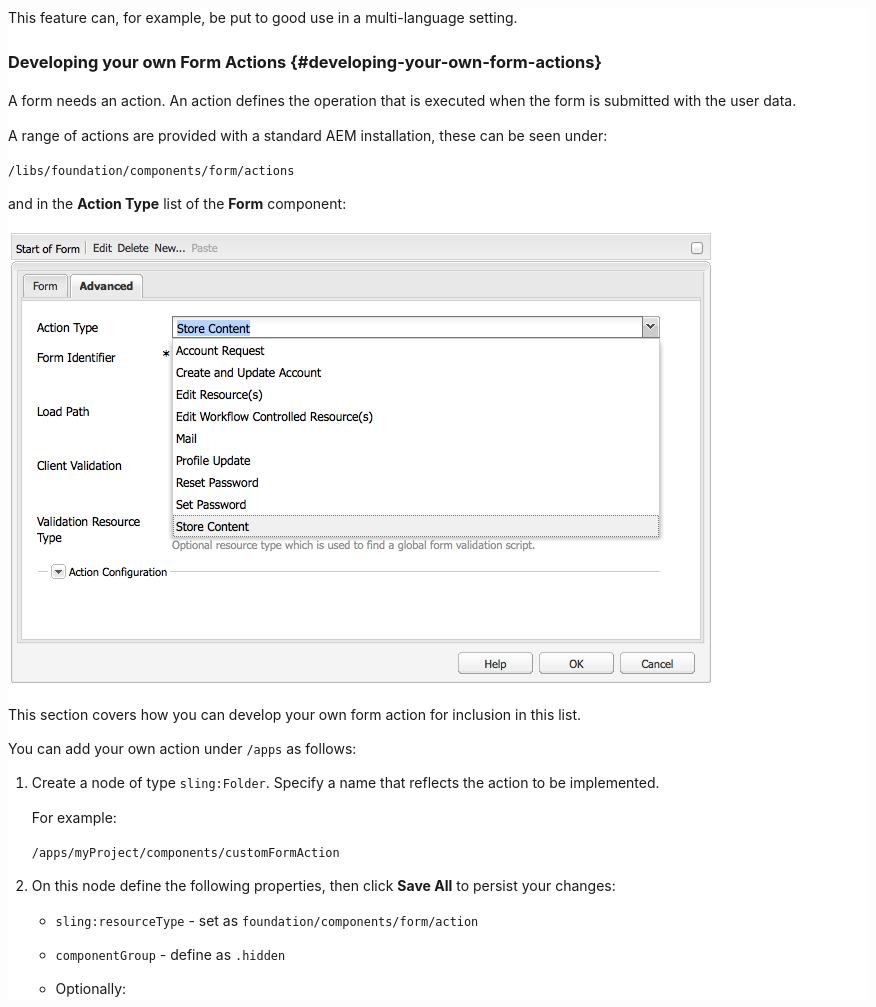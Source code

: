 This feature can, for example, be put to good use in a multi-language setting.

### Developing your own Form Actions {#developing-your-own-form-actions}

A form needs an action. An action defines the operation that is executed when the form is submitted with the user data.

A range of actions are provided with a standard AEM installation, these can be seen under:

`/libs/foundation/components/form/actions`

and in the **Action Type** list of the **Form** component:

![](assets/chlimage_1-233.png)

This section covers how you can develop your own form action for inclusion in this list.

You can add your own action under `/apps` as follows:

1. Create a node of type `sling:Folder`. Specify a name that reflects the action to be implemented.

   For example:

   `/apps/myProject/components/customFormAction`

1. On this node define the following properties, then click **Save All** to persist your changes:

    * `sling:resourceType` - set as `foundation/components/form/action`
    
    * `componentGroup` - define as `.hidden`
    
    * Optionally:
